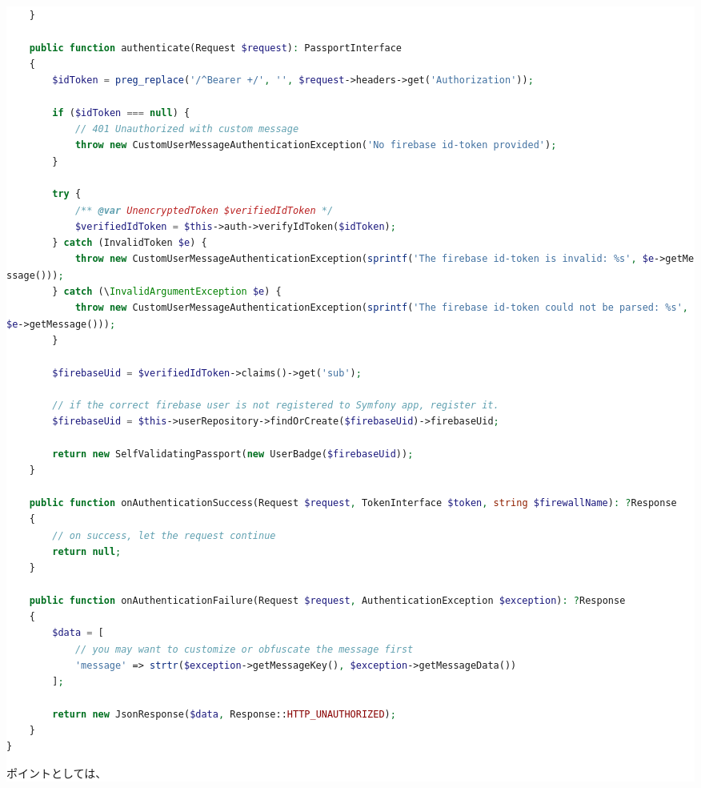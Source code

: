```php
    }

    public function authenticate(Request $request): PassportInterface
    {
        $idToken = preg_replace('/^Bearer +/', '', $request->headers->get('Authorization'));

        if ($idToken === null) {
            // 401 Unauthorized with custom message
            throw new CustomUserMessageAuthenticationException('No firebase id-token provided');
        }

        try {
            /** @var UnencryptedToken $verifiedIdToken */
            $verifiedIdToken = $this->auth->verifyIdToken($idToken);
        } catch (InvalidToken $e) {
            throw new CustomUserMessageAuthenticationException(sprintf('The firebase id-token is invalid: %s', $e->getMessage()));
        } catch (\InvalidArgumentException $e) {
            throw new CustomUserMessageAuthenticationException(sprintf('The firebase id-token could not be parsed: %s', $e->getMessage()));
        }

        $firebaseUid = $verifiedIdToken->claims()->get('sub');

        // if the correct firebase user is not registered to Symfony app, register it.
        $firebaseUid = $this->userRepository->findOrCreate($firebaseUid)->firebaseUid;

        return new SelfValidatingPassport(new UserBadge($firebaseUid));
    }

    public function onAuthenticationSuccess(Request $request, TokenInterface $token, string $firewallName): ?Response
    {
        // on success, let the request continue
        return null;
    }

    public function onAuthenticationFailure(Request $request, AuthenticationException $exception): ?Response
    {
        $data = [
            // you may want to customize or obfuscate the message first
            'message' => strtr($exception->getMessageKey(), $exception->getMessageData())
        ];

        return new JsonResponse($data, Response::HTTP_UNAUTHORIZED);
    }
}
```

ポイントとしては、
